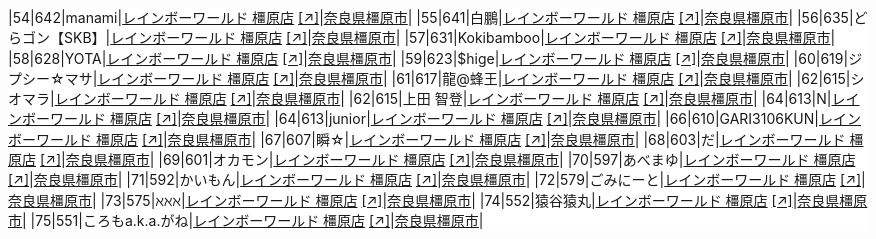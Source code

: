 |54|642|<span class="rank-name-dl">manami</span>|<a href="/darts/rank/shops/4d663d123811b0a80d9b047a20a7ba1e.html">レインボーワールド 橿原店</a> <a href="https://search.dartslive.com/jp/shop/4d663d123811b0a80d9b047a20a7ba1e">[↗]</a>|<a href="/darts/rank/奈良県/橿原市">奈良県橿原市</a>|
|55|641|<span class="rank-name-dl">白鵬</span>|<a href="/darts/rank/shops/4d663d123811b0a80d9b047a20a7ba1e.html">レインボーワールド 橿原店</a> <a href="https://search.dartslive.com/jp/shop/4d663d123811b0a80d9b047a20a7ba1e">[↗]</a>|<a href="/darts/rank/奈良県/橿原市">奈良県橿原市</a>|
|56|635|<span class="rank-name-dl">どらゴン【SKB】</span>|<a href="/darts/rank/shops/4d663d123811b0a80d9b047a20a7ba1e.html">レインボーワールド 橿原店</a> <a href="https://search.dartslive.com/jp/shop/4d663d123811b0a80d9b047a20a7ba1e">[↗]</a>|<a href="/darts/rank/奈良県/橿原市">奈良県橿原市</a>|
|57|631|<span class="rank-name-dl">Kokibamboo</span>|<a href="/darts/rank/shops/4d663d123811b0a80d9b047a20a7ba1e.html">レインボーワールド 橿原店</a> <a href="https://search.dartslive.com/jp/shop/4d663d123811b0a80d9b047a20a7ba1e">[↗]</a>|<a href="/darts/rank/奈良県/橿原市">奈良県橿原市</a>|
|58|628|<span class="rank-name-dl">YOTA</span>|<a href="/darts/rank/shops/4d663d123811b0a80d9b047a20a7ba1e.html">レインボーワールド 橿原店</a> <a href="https://search.dartslive.com/jp/shop/4d663d123811b0a80d9b047a20a7ba1e">[↗]</a>|<a href="/darts/rank/奈良県/橿原市">奈良県橿原市</a>|
|59|623|<span class="rank-name-dl">$hige</span>|<a href="/darts/rank/shops/4d663d123811b0a80d9b047a20a7ba1e.html">レインボーワールド 橿原店</a> <a href="https://search.dartslive.com/jp/shop/4d663d123811b0a80d9b047a20a7ba1e">[↗]</a>|<a href="/darts/rank/奈良県/橿原市">奈良県橿原市</a>|
|60|619|<span class="rank-name-dl">ジプシー☆マサ</span>|<a href="/darts/rank/shops/4d663d123811b0a80d9b047a20a7ba1e.html">レインボーワールド 橿原店</a> <a href="https://search.dartslive.com/jp/shop/4d663d123811b0a80d9b047a20a7ba1e">[↗]</a>|<a href="/darts/rank/奈良県/橿原市">奈良県橿原市</a>|
|61|617|<span class="rank-name-dl">龍@蜂王</span>|<a href="/darts/rank/shops/4d663d123811b0a80d9b047a20a7ba1e.html">レインボーワールド 橿原店</a> <a href="https://search.dartslive.com/jp/shop/4d663d123811b0a80d9b047a20a7ba1e">[↗]</a>|<a href="/darts/rank/奈良県/橿原市">奈良県橿原市</a>|
|62|615|<span class="rank-name-dl">シオマラ</span>|<a href="/darts/rank/shops/4d663d123811b0a80d9b047a20a7ba1e.html">レインボーワールド 橿原店</a> <a href="https://search.dartslive.com/jp/shop/4d663d123811b0a80d9b047a20a7ba1e">[↗]</a>|<a href="/darts/rank/奈良県/橿原市">奈良県橿原市</a>|
|62|615|<span class="rank-name-dl">上田 智登</span>|<a href="/darts/rank/shops/4d663d123811b0a80d9b047a20a7ba1e.html">レインボーワールド 橿原店</a> <a href="https://search.dartslive.com/jp/shop/4d663d123811b0a80d9b047a20a7ba1e">[↗]</a>|<a href="/darts/rank/奈良県/橿原市">奈良県橿原市</a>|
|64|613|<span class="rank-name-dl">N</span>|<a href="/darts/rank/shops/4d663d123811b0a80d9b047a20a7ba1e.html">レインボーワールド 橿原店</a> <a href="https://search.dartslive.com/jp/shop/4d663d123811b0a80d9b047a20a7ba1e">[↗]</a>|<a href="/darts/rank/奈良県/橿原市">奈良県橿原市</a>|
|64|613|<span class="rank-name-dl">junior</span>|<a href="/darts/rank/shops/4d663d123811b0a80d9b047a20a7ba1e.html">レインボーワールド 橿原店</a> <a href="https://search.dartslive.com/jp/shop/4d663d123811b0a80d9b047a20a7ba1e">[↗]</a>|<a href="/darts/rank/奈良県/橿原市">奈良県橿原市</a>|
|66|610|<span class="rank-name-dl">GARI3106KUN</span>|<a href="/darts/rank/shops/4d663d123811b0a80d9b047a20a7ba1e.html">レインボーワールド 橿原店</a> <a href="https://search.dartslive.com/jp/shop/4d663d123811b0a80d9b047a20a7ba1e">[↗]</a>|<a href="/darts/rank/奈良県/橿原市">奈良県橿原市</a>|
|67|607|<span class="rank-name-dl">瞬☆</span>|<a href="/darts/rank/shops/4d663d123811b0a80d9b047a20a7ba1e.html">レインボーワールド 橿原店</a> <a href="https://search.dartslive.com/jp/shop/4d663d123811b0a80d9b047a20a7ba1e">[↗]</a>|<a href="/darts/rank/奈良県/橿原市">奈良県橿原市</a>|
|68|603|<span class="rank-name-dl">だ</span>|<a href="/darts/rank/shops/4d663d123811b0a80d9b047a20a7ba1e.html">レインボーワールド 橿原店</a> <a href="https://search.dartslive.com/jp/shop/4d663d123811b0a80d9b047a20a7ba1e">[↗]</a>|<a href="/darts/rank/奈良県/橿原市">奈良県橿原市</a>|
|69|601|<span class="rank-name-dl">オカモン</span>|<a href="/darts/rank/shops/4d663d123811b0a80d9b047a20a7ba1e.html">レインボーワールド 橿原店</a> <a href="https://search.dartslive.com/jp/shop/4d663d123811b0a80d9b047a20a7ba1e">[↗]</a>|<a href="/darts/rank/奈良県/橿原市">奈良県橿原市</a>|
|70|597|<span class="rank-name-dl">あべまゆ</span>|<a href="/darts/rank/shops/4d663d123811b0a80d9b047a20a7ba1e.html">レインボーワールド 橿原店</a> <a href="https://search.dartslive.com/jp/shop/4d663d123811b0a80d9b047a20a7ba1e">[↗]</a>|<a href="/darts/rank/奈良県/橿原市">奈良県橿原市</a>|
|71|592|<span class="rank-name-dl">かいもん</span>|<a href="/darts/rank/shops/4d663d123811b0a80d9b047a20a7ba1e.html">レインボーワールド 橿原店</a> <a href="https://search.dartslive.com/jp/shop/4d663d123811b0a80d9b047a20a7ba1e">[↗]</a>|<a href="/darts/rank/奈良県/橿原市">奈良県橿原市</a>|
|72|579|<span class="rank-name-dl">ごみにーと</span>|<a href="/darts/rank/shops/4d663d123811b0a80d9b047a20a7ba1e.html">レインボーワールド 橿原店</a> <a href="https://search.dartslive.com/jp/shop/4d663d123811b0a80d9b047a20a7ba1e">[↗]</a>|<a href="/darts/rank/奈良県/橿原市">奈良県橿原市</a>|
|73|575|<span class="rank-name-dl">ℵℵℵ</span>|<a href="/darts/rank/shops/4d663d123811b0a80d9b047a20a7ba1e.html">レインボーワールド 橿原店</a> <a href="https://search.dartslive.com/jp/shop/4d663d123811b0a80d9b047a20a7ba1e">[↗]</a>|<a href="/darts/rank/奈良県/橿原市">奈良県橿原市</a>|
|74|552|<span class="rank-name-dl">猿谷猿丸</span>|<a href="/darts/rank/shops/4d663d123811b0a80d9b047a20a7ba1e.html">レインボーワールド 橿原店</a> <a href="https://search.dartslive.com/jp/shop/4d663d123811b0a80d9b047a20a7ba1e">[↗]</a>|<a href="/darts/rank/奈良県/橿原市">奈良県橿原市</a>|
|75|551|<span class="rank-name-dl">ころもa.k.a.がね</span>|<a href="/darts/rank/shops/4d663d123811b0a80d9b047a20a7ba1e.html">レインボーワールド 橿原店</a> <a href="https://search.dartslive.com/jp/shop/4d663d123811b0a80d9b047a20a7ba1e">[↗]</a>|<a href="/darts/rank/奈良県/橿原市">奈良県橿原市</a>|